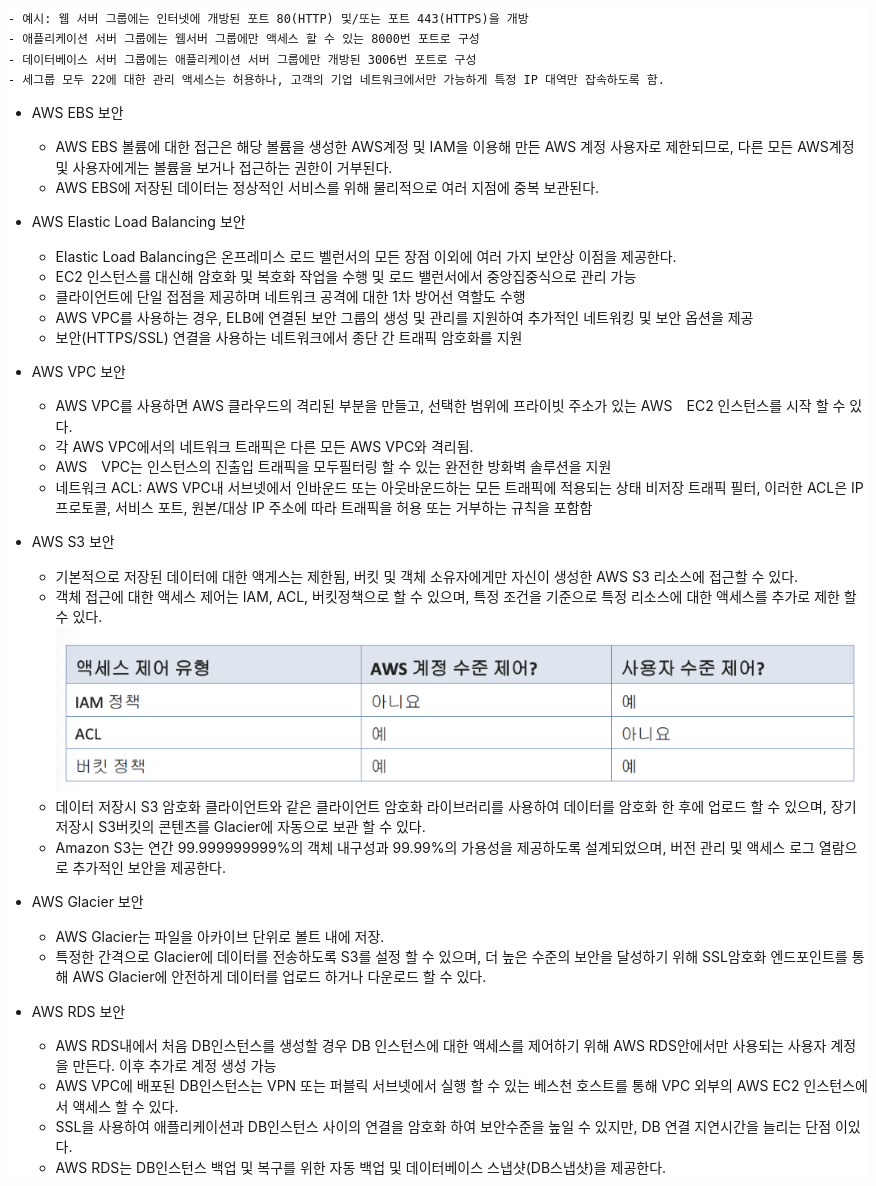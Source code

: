     - 예시: 웹 서버 그룹에는 인터넷에 개방된 포트 80(HTTP) 및/또는 포트 443(HTTPS)을 개방
    - 애플리케이션 서버 그룹에는 웹서버 그룹에만 액세스 할 수 있는 8000번 포트로 구성
    - 데이터베이스 서버 그룹에는 애플리케이션 서버 그룹에만 개방된 3006번 포트로 구성
    - 세그룹 모두 22에 대한 관리 액세스는 허용하나, 고객의 기업 네트워크에서만 가능하게 특정 IP 대역만 잡속하도록 함.

- AWS EBS 보안
    - AWS EBS 볼륨에 대한 접근은 해당 볼륨을 생성한 AWS계정 및 IAM을 이용해 만든 AWS 계정 사용자로 제한되므로, 다른 모든 AWS계정 및 사용자에게는 볼륨을 보거나 접근하는 권한이 거부된다.
    - AWS EBS에 저장된 데이터는 정상적인 서비스를 위해 물리적으로 여러 지점에 중복 보관된다.

- AWS Elastic Load Balancing 보안
    - Elastic Load Balancing은 온프레미스 로드 벨런서의 모든 장점 이외에 여러 가지 보안상 이점을 제공한다.
    - EC2 인스턴스를 대신해 암호화 및 복호화 작업을 수행 및 로드 밸런서에서 중앙집중식으로 관리 가능
    - 클라이언트에 단일 접점을 제공하며 네트워크 공격에 대한 1차 방어선 역할도 수행
    - AWS VPC를 사용하는 경우, ELB에 연결된 보안 그룹의 생성 및 관리를 지원하여 추가적인 네트워킹 및 보안 옵션을 제공
    - 보안(HTTPS/SSL) 연결을 사용하는 네트워크에서 종단 간 트래픽 암호화를 지원

- AWS VPC 보안
    - AWS VPC를 사용하면 AWS 클라우드의 격리된 부분을 만들고, 선택한 범위에 프라이빗 주소가 있는 AWS　EC2 인스턴스를 시작 할 수 있다.
    - 각 AWS VPC에서의 네트워크 트래픽은 다른 모든 AWS VPC와 격리됨.
    - AWS　VPC는 인스턴스의 진출입 트래픽을 모두필터링 할 수 있는 완전한 방화벽 솔루션을 지원
    - 네트워크 ACL: AWS VPC내 서브넷에서 인바운드 또는 아웃바운드하는 모든 트래픽에 적용되는 상태 비저장 트래픽 필터, 이러한 ACL은 IP 프로토콜, 서비스 포트, 원본/대상 IP 주소에 따라 트래픽을 허용 또는 거부하는 규칙을 포함함

- AWS S3 보안
    - 기본적으로 저장된 데이터에 대한 액게스는 제한됨, 버킷 및 객체 소유자에게만 자신이 생성한 AWS S3 리소스에 접근할 수 있다.
    - 객체 접근에 대한 액세스 제어는 IAM, ACL, 버킷정책으로 할 수 있으며, 특정 조건을 기준으로 특정 리소스에 대한 액세스를 추가로 제한 할 수 있다.
    ![](../../../../image/2020-02-14-14-57-20.png)
    - 데이터 저장시 S3 암호화 클라이언트와 같은 클라이언트 암호화 라이브러리를 사용하여 데이터를 암호화 한 후에 업로드 할 수 있으며, 장기 저장시 S3버킷의 콘텐츠를 Glacier에 자동으로 보관 할 수 있다.
    - Amazon S3는 연간 99.999999999%의 객체 내구성과 99.99%의 가용성을 제공하도록 설계되었으며, 버전 관리 및 액세스 로그 열람으로 추가적인 보안을 제공한다.

- AWS Glacier 보안
    - AWS Glacier는 파일을 아카이브 단위로 볼트 내에 저장.
    - 특정한 간격으로 Glacier에 데이터를 전송하도록 S3를 설정 할 수 있으며, 더 높은 수준의 보안을 달성하기 위해 SSL암호화 엔드포인트를 통해 AWS Glacier에 안전하게 데이터를 업로드 하거나 다운로드 할 수 있다.

- AWS RDS 보안
    - AWS RDS내에서 처음 DB인스턴스를 생성할 경우 DB 인스턴스에 대한 액세스를 제어하기 위해 AWS RDS안에서만 사용되는 사용자 계정을 만든다. 이후 추가로 계정 생성 가능
    - AWS VPC에 배포된 DB인스턴스는 VPN 또는 퍼블릭 서브넷에서 실행 할 수 있는 베스천 호스트를 통해 VPC 외부의 AWS EC2 인스턴스에서 액세스 할 수 있다.
    - SSL을 사용하여 애플리케이션과 DB인스턴스 사이의 연결을 암호화 하여 보안수준을 높일 수 있지만, DB 연결 지연시간을 늘리는 단점 이있다.
    - AWS RDS는 DB인스턴스 백업 및 복구를 위한 자동 백업 및 데이터베이스 스냅샷(DB스냅샷)을 제공한다.
